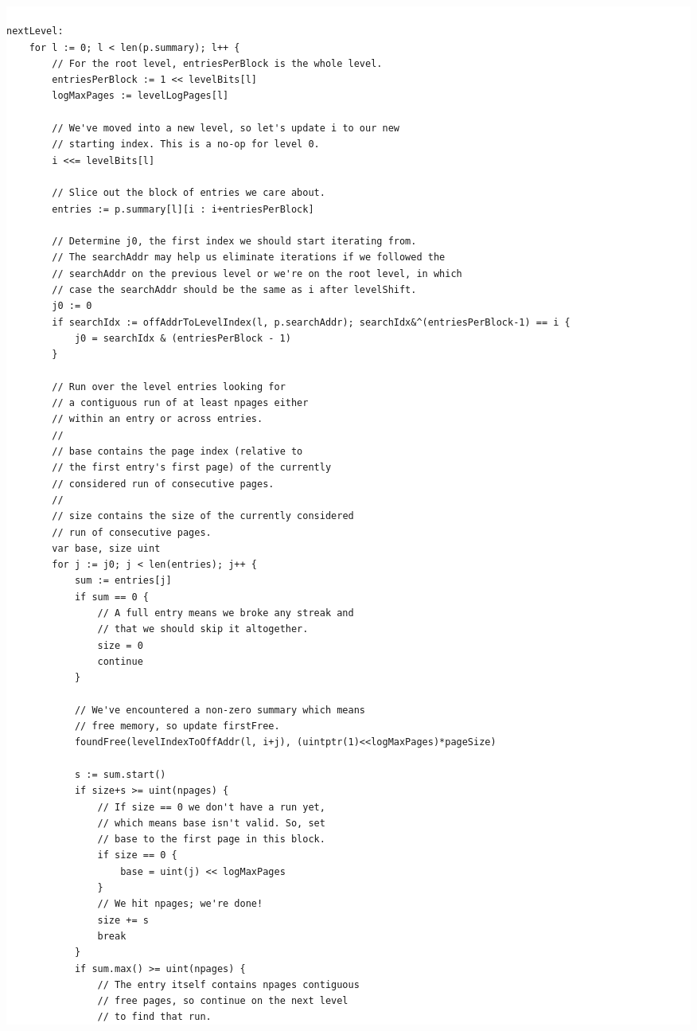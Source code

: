 ```

nextLevel:
	for l := 0; l < len(p.summary); l++ {
		// For the root level, entriesPerBlock is the whole level.
		entriesPerBlock := 1 << levelBits[l]
		logMaxPages := levelLogPages[l]

		// We've moved into a new level, so let's update i to our new
		// starting index. This is a no-op for level 0.
		i <<= levelBits[l]

		// Slice out the block of entries we care about.
		entries := p.summary[l][i : i+entriesPerBlock]

		// Determine j0, the first index we should start iterating from.
		// The searchAddr may help us eliminate iterations if we followed the
		// searchAddr on the previous level or we're on the root level, in which
		// case the searchAddr should be the same as i after levelShift.
		j0 := 0
		if searchIdx := offAddrToLevelIndex(l, p.searchAddr); searchIdx&^(entriesPerBlock-1) == i {
			j0 = searchIdx & (entriesPerBlock - 1)
		}

		// Run over the level entries looking for
		// a contiguous run of at least npages either
		// within an entry or across entries.
		//
		// base contains the page index (relative to
		// the first entry's first page) of the currently
		// considered run of consecutive pages.
		//
		// size contains the size of the currently considered
		// run of consecutive pages.
		var base, size uint
		for j := j0; j < len(entries); j++ {
			sum := entries[j]
			if sum == 0 {
				// A full entry means we broke any streak and
				// that we should skip it altogether.
				size = 0
				continue
			}

			// We've encountered a non-zero summary which means
			// free memory, so update firstFree.
			foundFree(levelIndexToOffAddr(l, i+j), (uintptr(1)<<logMaxPages)*pageSize)

			s := sum.start()
			if size+s >= uint(npages) {
				// If size == 0 we don't have a run yet,
				// which means base isn't valid. So, set
				// base to the first page in this block.
				if size == 0 {
					base = uint(j) << logMaxPages
				}
				// We hit npages; we're done!
				size += s
				break
			}
			if sum.max() >= uint(npages) {
				// The entry itself contains npages contiguous
				// free pages, so continue on the next level
				// to find that run.
```
